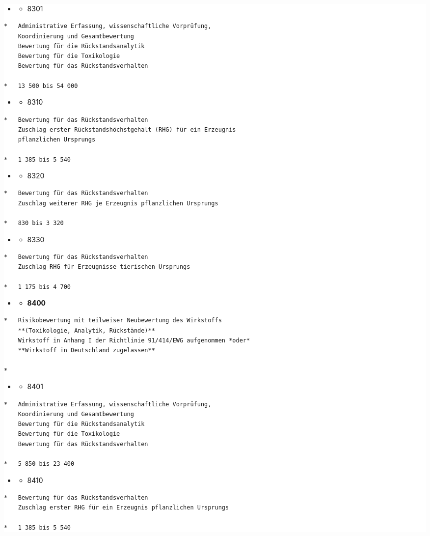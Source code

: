 *    *   8301

    *   Administrative Erfassung, wissenschaftliche Vorprüfung,
        Koordinierung und Gesamtbewertung
        Bewertung für die Rückstandsanalytik
        Bewertung für die Toxikologie
        Bewertung für das Rückstandsverhalten

    *   13 500 bis 54 000


*    *   8310

    *   Bewertung für das Rückstandsverhalten
        Zuschlag erster Rückstandshöchstgehalt (RHG) für ein Erzeugnis
        pflanzlichen Ursprungs

    *   1 385 bis 5 540


*    *   8320

    *   Bewertung für das Rückstandsverhalten
        Zuschlag weiterer RHG je Erzeugnis pflanzlichen Ursprungs

    *   830 bis 3 320


*    *   8330

    *   Bewertung für das Rückstandsverhalten
        Zuschlag RHG für Erzeugnisse tierischen Ursprungs

    *   1 175 bis 4 700


*    *   **8400**

    *   Risikobewertung mit teilweiser Neubewertung des Wirkstoffs
        **(Toxikologie, Analytik, Rückstände)**
        Wirkstoff in Anhang I der Richtlinie 91/414/EWG aufgenommen *oder*
        **Wirkstoff in Deutschland zugelassen**

    *

*    *   8401

    *   Administrative Erfassung, wissenschaftliche Vorprüfung,
        Koordinierung und Gesamtbewertung
        Bewertung für die Rückstandsanalytik
        Bewertung für die Toxikologie
        Bewertung für das Rückstandsverhalten

    *   5 850 bis 23 400


*    *   8410

    *   Bewertung für das Rückstandsverhalten
        Zuschlag erster RHG für ein Erzeugnis pflanzlichen Ursprungs

    *   1 385 bis 5 540
